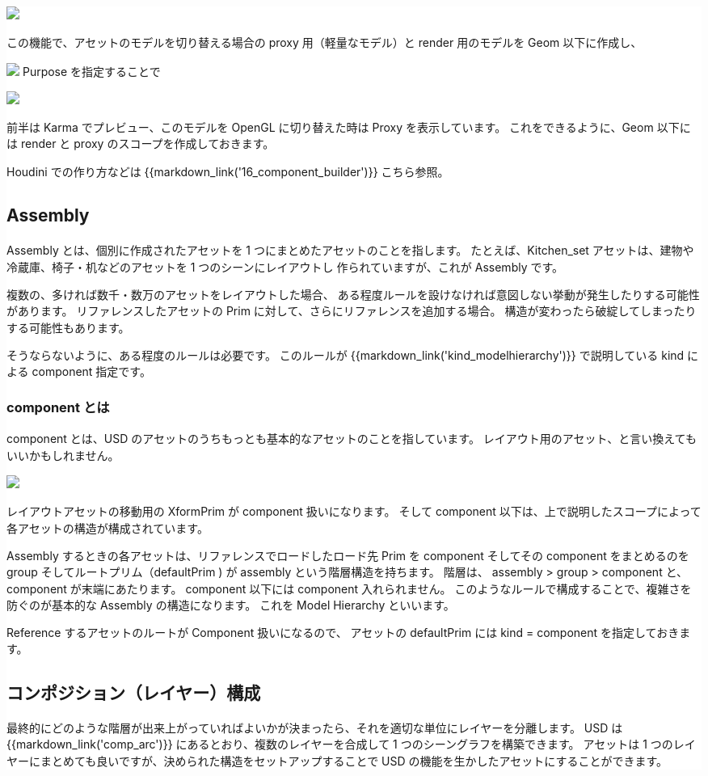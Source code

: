 ![](https://gyazo.com/8c361388f1f5693318f48e931f765678.png)

この機能で、アセットのモデルを切り替える場合の proxy 用（軽量なモデル）と render 用のモデルを Geom 以下に作成し、

![](https://gyazo.com/7109a90fa3d13dc8bbf403a12cedf0e1.png)
Purpose を指定することで

![](https://gyazo.com/e882d7afc83da58980b90fb144716c31.gif)

前半は Karma でプレビュー、このモデルを OpenGL に切り替えた時は Proxy を表示しています。
これをできるように、Geom 以下には render と proxy のスコープを作成しておきます。

Houdini での作り方などは {{markdown_link('16_component_builder')}} こちら参照。

## Assembly

Assembly とは、個別に作成されたアセットを 1 つにまとめたアセットのことを指します。
たとえば、Kitchen_set アセットは、建物や冷蔵庫、椅子・机などのアセットを 1 つのシーンにレイアウトし
作られていますが、これが Assembly です。

複数の、多ければ数千・数万のアセットをレイアウトした場合、
ある程度ルールを設けなければ意図しない挙動が発生したりする可能性があります。
リファレンスしたアセットの Prim に対して、さらにリファレンスを追加する場合。
構造が変わったら破綻してしまったりする可能性もあります。

そうならないように、ある程度のルールは必要です。
このルールが {{markdown_link('kind_modelhierarchy')}} で説明している kind による component 指定です。

### component とは

component とは、USD のアセットのうちもっとも基本的なアセットのことを指しています。
レイアウト用のアセット、と言い換えてもいいかもしれません。

![](https://gyazo.com/8a90e846a4eac7dffc22a593af5a0430.png)

レイアウトアセットの移動用の XformPrim が component 扱いになります。
そして component 以下は、上で説明したスコープによって各アセットの構造が構成されています。

Assembly するときの各アセットは、リファレンスでロードしたロード先 Prim を component
そしてその component をまとめるのを group
そしてルートプリム（defaultPrim ) が assembly という階層構造を持ちます。
階層は、 assembly > group > component と、component が末端にあたります。
component 以下には component 入れられません。
このようなルールで構成することで、複雑さを防ぐのが基本的な Assembly の構造になります。
これを Model Hierarchy といいます。

Reference するアセットのルートが Component 扱いになるので、
アセットの defaultPrim には kind = component を指定しておきます。

## コンポジション（レイヤー）構成

最終的にどのような階層が出来上がっていればよいかが決まったら、それを適切な単位にレイヤーを分離します。
USD は {{markdown_link('comp_arc')}} にあるとおり、複数のレイヤーを合成して 1 つのシーングラフを構築できます。
アセットは 1 つのレイヤーにまとめても良いですが、決められた構造をセットアップすることで
USD の機能を生かしたアセットにすることができます。
